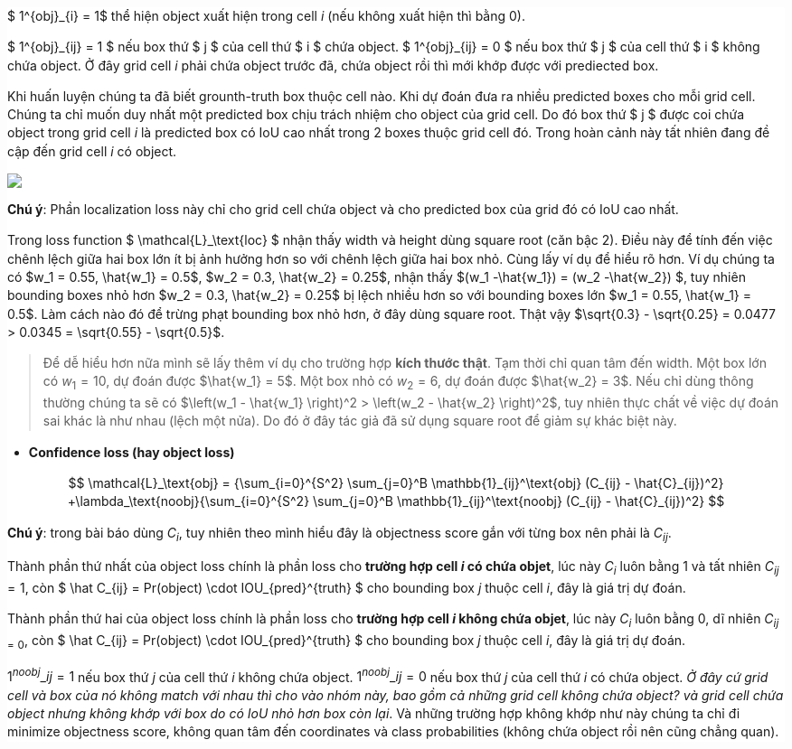 $ 1^{obj}_{i} = 1$ thể hiện object xuất hiện trong cell $i$ (nếu không xuất hiện thì bằng 0).

$ 1^{obj}\_{ij} = 1 $ nếu box thứ $ j $ của cell thứ $ i $ chứa object. $ 1^{obj}\_{ij} = 0 $ nếu box thứ $ j $ của cell thứ $ i $ không chứa object. Ở đây grid cell $i$ phải chứa object trước đã, chứa object rồi thì mới khớp được với prediected box.

Khi huấn luyện chúng ta đã biết grounth-truth box thuộc cell nào. Khi dự đoán đưa ra nhiều predicted boxes cho mỗi grid cell. Chúng ta chỉ muốn duy nhất một predicted box chịu trách nhiệm cho object của grid cell. Do đó box thứ $ j $ được coi chứa object trong grid cell $i$ là predicted box có IoU cao nhất trong 2 boxes thuộc grid cell đó. Trong hoàn cảnh này tất nhiên đang đề cập đến grid cell $i$ có object.

<img src="../images/YOLO/4.png" style="display:block; margin-left:auto; margin-right:auto">

**Chú ý**: Phần localization loss này chỉ cho grid cell chứa object và cho predicted box của grid đó có IoU cao nhất.

Trong loss function $ \mathcal{L}_\text{loc} $ nhận thấy width và height dùng square root (căn bậc 2). Điều này để tính đến việc chênh lệch giữa hai box lớn ít bị ảnh hưởng hơn so với chênh lệch giữa hai box nhỏ. Cùng lấy ví dụ để hiểu rõ hơn. Ví dụ chúng ta có $w_1 = 0.55, \hat{w_1} = 0.5$, $w_2 = 0.3, \hat{w_2} = 0.25$, nhận thấy $(w_1 -\hat{w_1}) = (w_2 -\hat{w_2}) $, tuy nhiên bounding boxes nhỏ hơn $w_2 = 0.3, \hat{w_2} = 0.25$ bị lệch nhiều hơn so với bounding boxes lớn $w_1 = 0.55, \hat{w_1} = 0.5$. Làm cách nào đó để trừng phạt bounding box nhỏ hơn, ở đây dùng square root. Thật vậy $\sqrt{0.3} - \sqrt{0.25} = 0.0477 > 0.0345 = \sqrt{0.55} - \sqrt{0.5}$. 

> Để dễ hiểu hơn nữa mình sẽ lấy thêm ví dụ cho trường hợp **kích thước thật**. Tạm thời chỉ quan tâm đến width. Một box lớn có $w_1 = 10$, dự đoán được $\hat{w_1} = 5$. Một box nhỏ có $w_2 = 6$, dự đoán được $\hat{w_2} = 3$. Nếu chỉ dùng thông thường chúng ta sẽ có $\left(w_1 - \hat{w_1} \right)^2 > \left(w_2 - \hat{w_2} \right)^2$, tuy nhiên thực chất về việc dự đoán sai khác là như nhau (lệch một nửa). Do đó ở đây tác giả đã sử dụng square root để giảm sự khác biệt này.

- **Confidence loss (hay object loss)**

$$ \mathcal{L}_\text{obj} = {\sum_{i=0}^{S^2} \sum_{j=0}^B \mathbb{1}_{ij}^\text{obj} (C_{ij} - \hat{C}_{ij})^2} +\lambda_\text{noobj}{\sum_{i=0}^{S^2} \sum_{j=0}^B \mathbb{1}_{ij}^\text{noobj} (C_{ij} - \hat{C}_{ij})^2} $$

**Chú ý**: trong bài báo dùng $C_i$, tuy nhiên theo mình hiểu đây là objectness score gắn với từng box nên phải là $C_{ij}$.

Thành phần thứ nhất của object loss chính là phần loss cho **trường hợp cell $i$ có chứa objet**, lúc này $C_{i}$ luôn bằng 1 và tất nhiên $C_{ij} = 1$, còn $ \hat C_{ij} =  Pr(object) \cdot IOU_{pred}^{truth} $ cho bounding box $j$ thuộc cell $i$, đây là giá trị dự đoán.





Thành phần thứ hai của object loss chính là phần loss cho **trường hợp cell $i$ không chứa objet**, lúc này $C_{i}$ luôn bằng 0, dĩ nhiên $C_{ij=0}$, còn $ \hat C_{ij} =  Pr(object) \cdot IOU_{pred}^{truth} $ cho bounding box $j$ thuộc cell $i$, đây là giá trị dự đoán.

$1^{noobj}\_{ij} = 1$ nếu box thứ $j$ của cell thứ $i$ không chứa object. $1^{noobj}\_{ij} = 0$ nếu box thứ $j$ của cell thứ $i$ có chứa object. *Ở đây cứ grid cell và box của nó không match với nhau thì cho vào nhóm này, bao gồm cả những grid cell không chứa object? và grid cell chứa object nhưng không khớp với box do có IoU nhỏ hơn box còn lại*. Và những trường hợp không khớp như này chúng ta chỉ đi minimize objectness score, không quan tâm đến coordinates và class probabilities (không chứa object rồi nên cũng chẳng quan).
